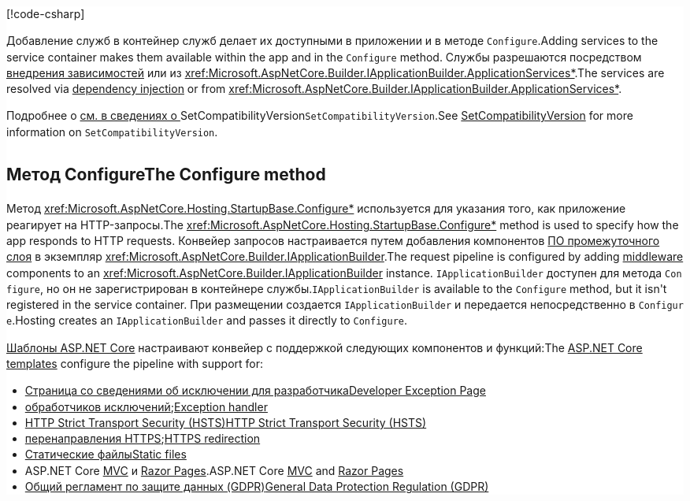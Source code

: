 [!code-csharp[](startup/sample_snapshot/Startup3.cs)]

<span data-ttu-id="8d7cc-227">Добавление служб в контейнер служб делает их доступными в приложении и в методе `Configure`.</span><span class="sxs-lookup"><span data-stu-id="8d7cc-227">Adding services to the service container makes them available within the app and in the `Configure` method.</span></span> <span data-ttu-id="8d7cc-228">Службы разрешаются посредством [внедрения зависимостей](xref:fundamentals/dependency-injection) или из <xref:Microsoft.AspNetCore.Builder.IApplicationBuilder.ApplicationServices*>.</span><span class="sxs-lookup"><span data-stu-id="8d7cc-228">The services are resolved via [dependency injection](xref:fundamentals/dependency-injection) or from <xref:Microsoft.AspNetCore.Builder.IApplicationBuilder.ApplicationServices*>.</span></span>

<span data-ttu-id="8d7cc-229">Подробнее о [ см. в сведениях о ](xref:mvc/compatibility-version)SetCompatibilityVersion`SetCompatibilityVersion`.</span><span class="sxs-lookup"><span data-stu-id="8d7cc-229">See [SetCompatibilityVersion](xref:mvc/compatibility-version) for more information on `SetCompatibilityVersion`.</span></span>

## <a name="the-configure-method"></a><span data-ttu-id="8d7cc-230">Метод Configure</span><span class="sxs-lookup"><span data-stu-id="8d7cc-230">The Configure method</span></span>

<span data-ttu-id="8d7cc-231">Метод <xref:Microsoft.AspNetCore.Hosting.StartupBase.Configure*> используется для указания того, как приложение реагирует на HTTP-запросы.</span><span class="sxs-lookup"><span data-stu-id="8d7cc-231">The <xref:Microsoft.AspNetCore.Hosting.StartupBase.Configure*> method is used to specify how the app responds to HTTP requests.</span></span> <span data-ttu-id="8d7cc-232">Конвейер запросов настраивается путем добавления компонентов [ПО промежуточного слоя](xref:fundamentals/middleware/index) в экземпляр <xref:Microsoft.AspNetCore.Builder.IApplicationBuilder>.</span><span class="sxs-lookup"><span data-stu-id="8d7cc-232">The request pipeline is configured by adding [middleware](xref:fundamentals/middleware/index) components to an <xref:Microsoft.AspNetCore.Builder.IApplicationBuilder> instance.</span></span> <span data-ttu-id="8d7cc-233">`IApplicationBuilder` доступен для метода `Configure`, но он не зарегистрирован в контейнере службы.</span><span class="sxs-lookup"><span data-stu-id="8d7cc-233">`IApplicationBuilder` is available to the `Configure` method, but it isn't registered in the service container.</span></span> <span data-ttu-id="8d7cc-234">При размещении создается `IApplicationBuilder` и передается непосредственно в `Configure`.</span><span class="sxs-lookup"><span data-stu-id="8d7cc-234">Hosting creates an `IApplicationBuilder` and passes it directly to `Configure`.</span></span>

<span data-ttu-id="8d7cc-235">[Шаблоны ASP.NET Core](/dotnet/core/tools/dotnet-new) настраивают конвейер с поддержкой следующих компонентов и функций:</span><span class="sxs-lookup"><span data-stu-id="8d7cc-235">The [ASP.NET Core templates](/dotnet/core/tools/dotnet-new) configure the pipeline with support for:</span></span>

* [<span data-ttu-id="8d7cc-236">Страница со сведениями об исключении для разработчика</span><span class="sxs-lookup"><span data-stu-id="8d7cc-236">Developer Exception Page</span></span>](xref:fundamentals/error-handling#developer-exception-page)
* <span data-ttu-id="8d7cc-237">[обработчиков исключений](xref:fundamentals/error-handling#exception-handler-page);</span><span class="sxs-lookup"><span data-stu-id="8d7cc-237">[Exception handler](xref:fundamentals/error-handling#exception-handler-page)</span></span>
* [<span data-ttu-id="8d7cc-238">HTTP Strict Transport Security (HSTS)</span><span class="sxs-lookup"><span data-stu-id="8d7cc-238">HTTP Strict Transport Security (HSTS)</span></span>](xref:security/enforcing-ssl#http-strict-transport-security-protocol-hsts)
* <span data-ttu-id="8d7cc-239">[перенаправления HTTPS](xref:security/enforcing-ssl);</span><span class="sxs-lookup"><span data-stu-id="8d7cc-239">[HTTPS redirection](xref:security/enforcing-ssl)</span></span>
* [<span data-ttu-id="8d7cc-240">Статические файлы</span><span class="sxs-lookup"><span data-stu-id="8d7cc-240">Static files</span></span>](xref:fundamentals/static-files)
* <span data-ttu-id="8d7cc-241">ASP.NET Core [MVC](xref:mvc/overview) и [Razor Pages](xref:razor-pages/index).</span><span class="sxs-lookup"><span data-stu-id="8d7cc-241">ASP.NET Core [MVC](xref:mvc/overview) and [Razor Pages](xref:razor-pages/index)</span></span>
* [<span data-ttu-id="8d7cc-242">Общий регламент по защите данных (GDPR)</span><span class="sxs-lookup"><span data-stu-id="8d7cc-242">General Data Protection Regulation (GDPR)</span></span>](xref:security/gdpr)
